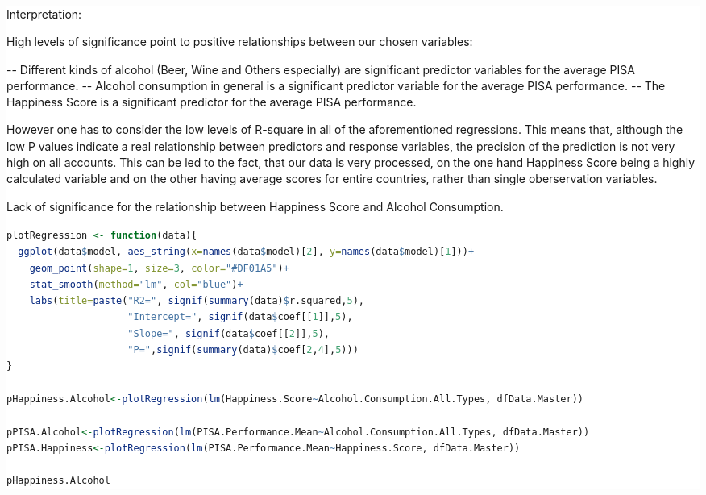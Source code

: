 Interpretation:

High levels of significance point to positive relationships between our chosen variables:

-- Different kinds of alcohol (Beer, Wine and Others especially) are significant predictor variables for the average PISA performance.
-- Alcohol consumption in general is a significant predictor variable for the average PISA performance.
-- The Happiness Score is a significant predictor for the average PISA performance.

However one has to consider the low levels of R-square in all of the aforementioned regressions. This means that, although the low P values indicate a real relationship between predictors and response variables, the precision of the prediction is not very high on all accounts.
This can be led to the fact, that our data is very processed, on the one hand Happiness Score being a highly calculated variable and on the other having average scores for entire countries, rather than single oberservation variables. 


Lack of significance for the relationship between Happiness Score and Alcohol Consumption. 





```r
plotRegression <- function(data){
  ggplot(data$model, aes_string(x=names(data$model)[2], y=names(data$model)[1]))+
    geom_point(shape=1, size=3, color="#DF01A5")+
    stat_smooth(method="lm", col="blue")+
    labs(title=paste("R2=", signif(summary(data)$r.squared,5),
                     "Intercept=", signif(data$coef[[1]],5),
                     "Slope=", signif(data$coef[[2]],5),
                     "P=",signif(summary(data)$coef[2,4],5)))
}

pHappiness.Alcohol<-plotRegression(lm(Happiness.Score~Alcohol.Consumption.All.Types, dfData.Master))

pPISA.Alcohol<-plotRegression(lm(PISA.Performance.Mean~Alcohol.Consumption.All.Types, dfData.Master))
pPISA.Happiness<-plotRegression(lm(PISA.Performance.Mean~Happiness.Score, dfData.Master))

pHappiness.Alcohol
```

